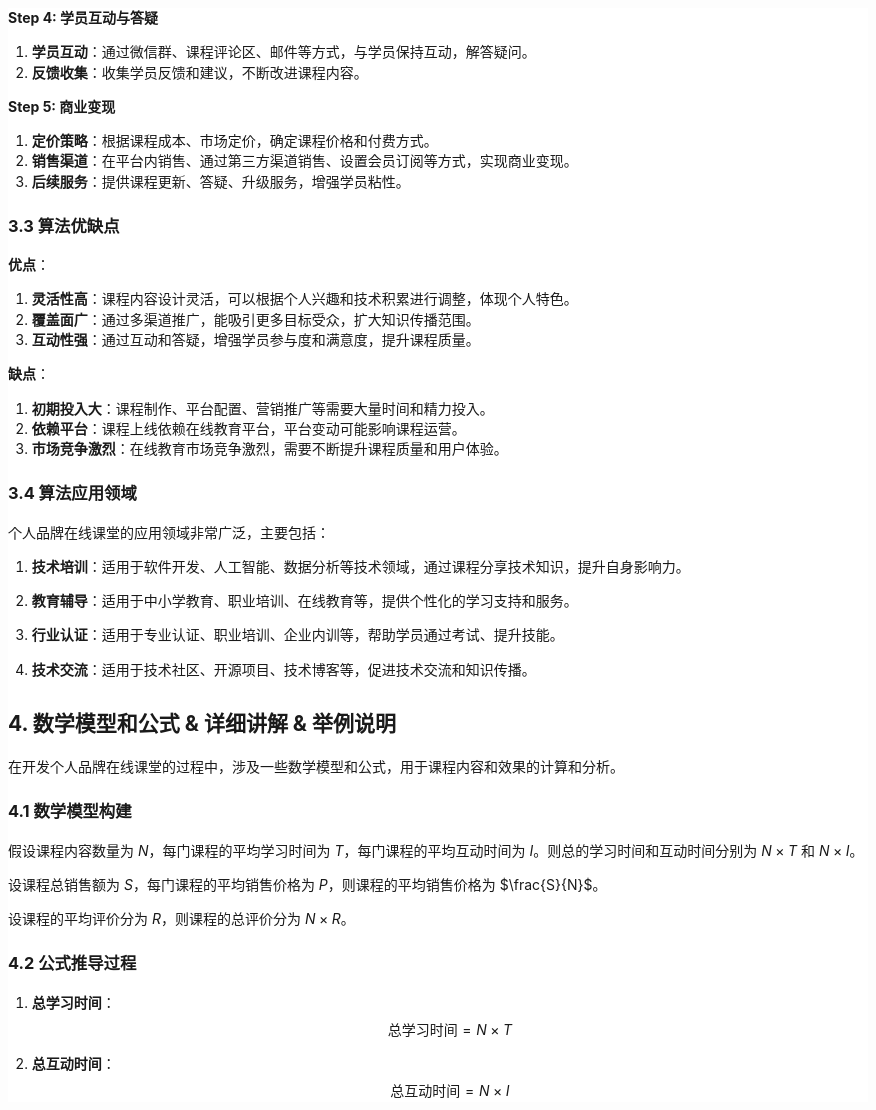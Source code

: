 **Step 4: 学员互动与答疑**
1. **学员互动**：通过微信群、课程评论区、邮件等方式，与学员保持互动，解答疑问。
2. **反馈收集**：收集学员反馈和建议，不断改进课程内容。

**Step 5: 商业变现**
1. **定价策略**：根据课程成本、市场定价，确定课程价格和付费方式。
2. **销售渠道**：在平台内销售、通过第三方渠道销售、设置会员订阅等方式，实现商业变现。
3. **后续服务**：提供课程更新、答疑、升级服务，增强学员粘性。

### 3.3 算法优缺点

**优点**：
1. **灵活性高**：课程内容设计灵活，可以根据个人兴趣和技术积累进行调整，体现个人特色。
2. **覆盖面广**：通过多渠道推广，能吸引更多目标受众，扩大知识传播范围。
3. **互动性强**：通过互动和答疑，增强学员参与度和满意度，提升课程质量。

**缺点**：
1. **初期投入大**：课程制作、平台配置、营销推广等需要大量时间和精力投入。
2. **依赖平台**：课程上线依赖在线教育平台，平台变动可能影响课程运营。
3. **市场竞争激烈**：在线教育市场竞争激烈，需要不断提升课程质量和用户体验。

### 3.4 算法应用领域

个人品牌在线课堂的应用领域非常广泛，主要包括：

1. **技术培训**：适用于软件开发、人工智能、数据分析等技术领域，通过课程分享技术知识，提升自身影响力。

2. **教育辅导**：适用于中小学教育、职业培训、在线教育等，提供个性化的学习支持和服务。

3. **行业认证**：适用于专业认证、职业培训、企业内训等，帮助学员通过考试、提升技能。

4. **技术交流**：适用于技术社区、开源项目、技术博客等，促进技术交流和知识传播。

## 4. 数学模型和公式 & 详细讲解 & 举例说明

在开发个人品牌在线课堂的过程中，涉及一些数学模型和公式，用于课程内容和效果的计算和分析。

### 4.1 数学模型构建

假设课程内容数量为 $N$，每门课程的平均学习时间为 $T$，每门课程的平均互动时间为 $I$。则总的学习时间和互动时间分别为 $N \times T$ 和 $N \times I$。

设课程总销售额为 $S$，每门课程的平均销售价格为 $P$，则课程的平均销售价格为 $\frac{S}{N}$。

设课程的平均评价分为 $R$，则课程的总评价分为 $N \times R$。

### 4.2 公式推导过程

1. **总学习时间**：
$$
\text{总学习时间} = N \times T
$$

2. **总互动时间**：
$$
\text{总互动时间} = N \times I
$$
